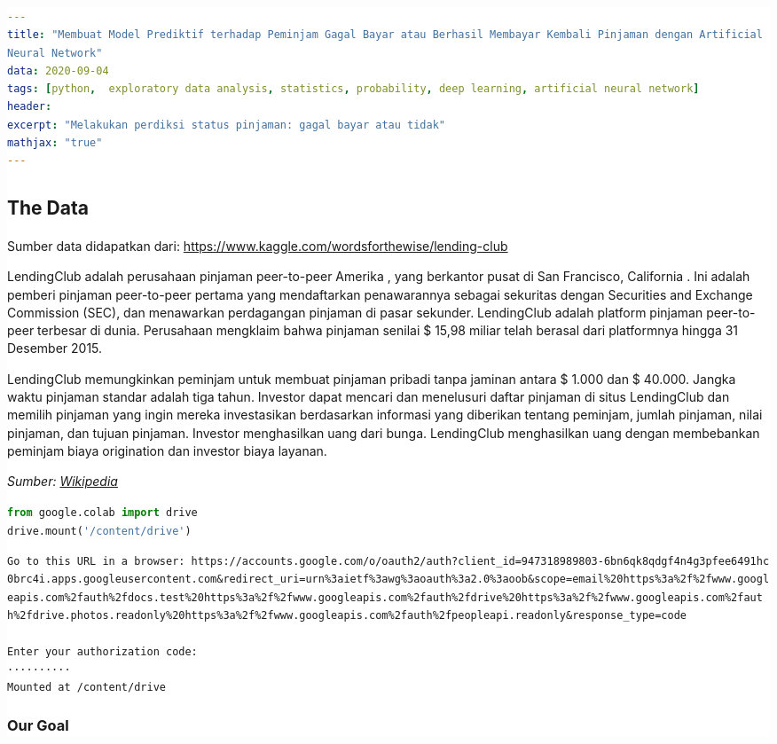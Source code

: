 ```yaml
---
title: "Membuat Model Prediktif terhadap Peminjam Gagal Bayar atau Berhasil Membayar Kembali Pinjaman dengan Artificial Neural Network"
data: 2020-09-04
tags: [python,  exploratory data analysis, statistics, probability, deep learning, artificial neural network]
header:
excerpt: "Melakukan perdiksi status pinjaman: gagal bayar atau tidak"
mathjax: "true"
---
```




## The Data

Sumber data didapatkan dari: https://www.kaggle.com/wordsforthewise/lending-club


LendingClub adalah perusahaan pinjaman peer-to-peer Amerika , yang berkantor pusat di San Francisco, California . Ini adalah pemberi pinjaman peer-to-peer pertama yang mendaftarkan penawarannya sebagai sekuritas dengan Securities and Exchange Commission (SEC), dan menawarkan perdagangan pinjaman di pasar sekunder. LendingClub adalah platform pinjaman peer-to-peer terbesar di dunia. Perusahaan mengklaim bahwa pinjaman senilai $ 15,98 miliar telah berasal dari platformnya hingga 31 Desember 2015.

LendingClub memungkinkan peminjam untuk membuat pinjaman pribadi tanpa jaminan antara \$ 1.000 dan \$ 40.000. Jangka waktu pinjaman standar adalah tiga tahun. Investor dapat mencari dan menelusuri daftar pinjaman di situs LendingClub dan memilih pinjaman yang ingin mereka investasikan berdasarkan informasi yang diberikan tentang peminjam, jumlah pinjaman, nilai pinjaman, dan tujuan pinjaman. Investor menghasilkan uang dari bunga. LendingClub menghasilkan uang dengan membebankan peminjam biaya origination dan investor biaya layanan.

*Sumber: [Wikipedia](https://en.wikipedia.org/wiki/LendingClub)*






```python
from google.colab import drive
drive.mount('/content/drive')
```

    Go to this URL in a browser: https://accounts.google.com/o/oauth2/auth?client_id=947318989803-6bn6qk8qdgf4n4g3pfee6491hc0brc4i.apps.googleusercontent.com&redirect_uri=urn%3aietf%3awg%3aoauth%3a2.0%3aoob&scope=email%20https%3a%2f%2fwww.googleapis.com%2fauth%2fdocs.test%20https%3a%2f%2fwww.googleapis.com%2fauth%2fdrive%20https%3a%2f%2fwww.googleapis.com%2fauth%2fdrive.photos.readonly%20https%3a%2f%2fwww.googleapis.com%2fauth%2fpeopleapi.readonly&response_type=code

    Enter your authorization code:
    ··········
    Mounted at /content/drive


### Our Goal
